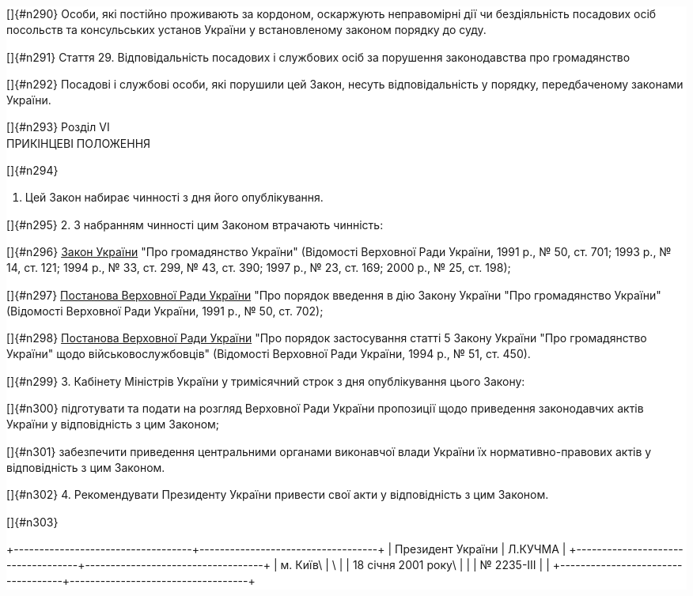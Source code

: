 []{#n290}
Особи, які постійно проживають за кордоном, оскаржують неправомірні дії чи бездіяльність посадових осіб посольств та консульських установ України у встановленому законом порядку до суду.

[]{#n291}
Стаття 29. Відповідальність посадових і службових осіб за порушення законодавства про громадянство

[]{#n292}
Посадові і службові особи, які порушили цей Закон, несуть відповідальність у порядку, передбаченому законами України.

[]{#n293}
Розділ VI\
ПРИКІНЦЕВІ ПОЛОЖЕННЯ

[]{#n294}
1. Цей Закон набирає чинності з дня його опублікування.

[]{#n295}
2. З набранням чинності цим Законом втрачають чинність:

[]{#n296}
[Закон України](/go/1636-12) \"Про громадянство України\" (Відомості Верховної Ради України, 1991 р., № 50, ст. 701; 1993 р., № 14, ст. 121; 1994 р., № 33, ст. 299, № 43, ст. 390; 1997 р., № 23, ст. 169; 2000 р., № 25, ст. 198);

[]{#n297}
[Постанова Верховної Ради України](/go/1637-12) \"Про порядок введення в дію Закону України \"Про громадянство України\" (Відомості Верховної Ради України, 1991 р., № 50, ст. 702);

[]{#n298}
[Постанова Верховної Ради України](/go/283/94-%D0%B2%D1%80) \"Про порядок застосування статті 5 Закону України \"Про громадянство України\" щодо військовослужбовців\" (Відомості Верховної Ради України, 1994 р., № 51, ст. 450).

[]{#n299}
3. Кабінету Міністрів України у тримісячний строк з дня опублікування цього Закону:

[]{#n300}
підготувати та подати на розгляд Верховної Ради України пропозиції щодо приведення законодавчих актів України у відповідність з цим Законом;

[]{#n301}
забезпечити приведення центральними органами виконавчої влади України їх нормативно-правових актів у відповідність з цим Законом.

[]{#n302}
4. Рекомендувати Президенту України привести свої акти у відповідність з цим Законом.

<div>

[]{#n303}

+-----------------------------------+-----------------------------------+
| Президент України                 | Л.КУЧМА                           |
+-----------------------------------+-----------------------------------+
| м. Київ\                          | \                                 |
| 18 січня 2001 року\               |                                   |
| № 2235-III                        |                                   |
+-----------------------------------+-----------------------------------+
